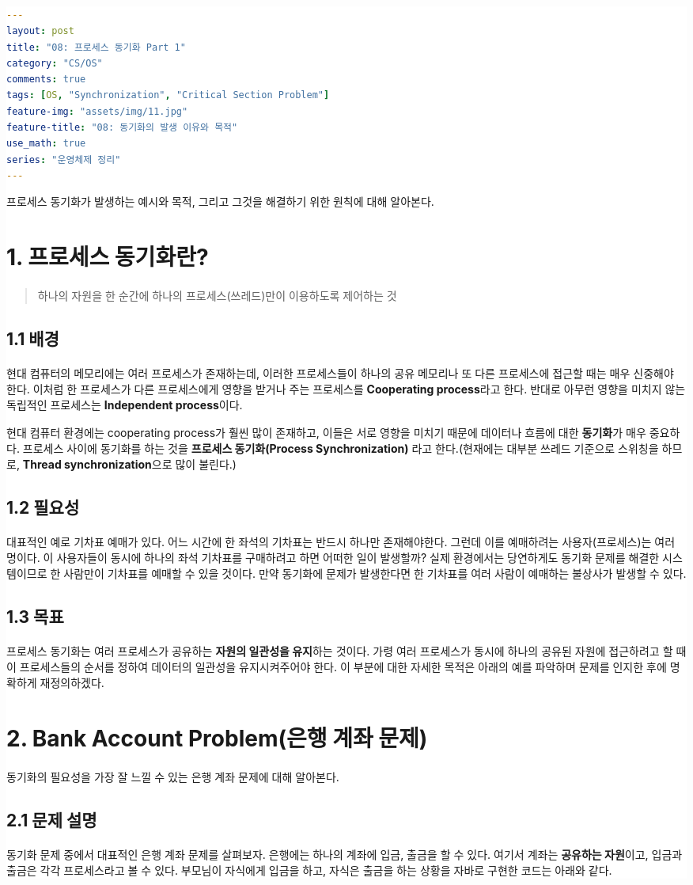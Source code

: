 ```yaml
---
layout: post
title: "08: 프로세스 동기화 Part 1"
category: "CS/OS"
comments: true
tags: [OS, "Synchronization", "Critical Section Problem"]
feature-img: "assets/img/11.jpg"
feature-title: "08: 동기화의 발생 이유와 목적"
use_math: true
series: "운영체제 정리"
---
```


프로세스 동기화가 발생하는 예시와 목적, 그리고 그것을 해결하기 위한 원칙에 대해 알아본다.

# 1. 프로세스 동기화란?

> 하나의 자원을 한 순간에 하나의 프로세스(쓰레드)만이 이용하도록 제어하는 것

## 1.1 배경

현대 컴퓨터의 메모리에는 여러 프로세스가 존재하는데, 이러한 프로세스들이 하나의 공유 메모리나 또 다른 프로세스에 접근할 때는 매우 신중해야 한다. 이처럼 한 프로세스가 다른 프로세스에게 영향을 받거나 주는 프로세스를 **Cooperating process**라고 한다. 반대로 아무런 영향을 미치지 않는 독립적인 프로세스는 **Independent process**이다.

현대 컴퓨터 환경에는 cooperating process가 훨씬 많이 존재하고, 이들은 서로 영향을 미치기 때문에 데이터나 흐름에 대한 **동기화**가 매우 중요하다. 프로세스 사이에 동기화를 하는 것을 **프로세스 동기화(Process Synchronization)** 라고 한다.(현재에는 대부분 쓰레드 기준으로 스위칭을 하므로, **Thread synchronization**으로 많이 불린다.)

## 1.2 필요성

대표적인 예로 기차표 예매가 있다. 어느 시간에 한 좌석의 기차표는 반드시 하나만 존재해야한다. 그런데 이를 예매하려는 사용자(프로세스)는 여러 명이다. 이 사용자들이 동시에 하나의 좌석 기차표를 구매하려고 하면 어떠한 일이 발생할까? 실제 환경에서는 당연하게도 동기화 문제를 해결한 시스템이므로 한 사람만이 기차표를 예매할 수 있을 것이다. 만약 동기화에 문제가 발생한다면 한 기차표를 여러 사람이 예매하는 불상사가 발생할 수 있다.

## 1.3 목표

프로세스 동기화는 여러 프로세스가 공유하는 **자원의 일관성을 유지**하는 것이다. 가령 여러 프로세스가 동시에 하나의 공유된 자원에 접근하려고 할 때 이 프로세스들의 순서를 정하여 데이터의 일관성을 유지시켜주어야 한다. 이 부분에 대한 자세한 목적은 아래의 예를 파악하며 문제를 인지한 후에 명확하게 재정의하겠다.

# 2. Bank Account Problem(은행 계좌 문제)

동기화의 필요성을 가장 잘 느낄 수 있는 은행 계좌 문제에 대해 알아본다.

## 2.1 문제 설명

동기화 문제 중에서 대표적인 은행 계좌 문제를 살펴보자. 은행에는 하나의 계좌에 입금, 출금을 할 수 있다. 여기서 계좌는 **공유하는 자원**이고, 입금과 출금은 각각 프로세스라고 볼 수 있다. 부모님이 자식에게 입금을 하고, 자식은 출금을 하는 상황을 자바로 구현한 코드는 아래와 같다.
